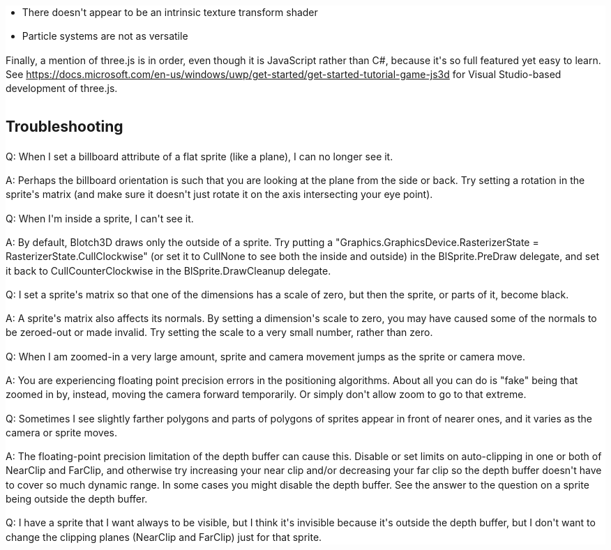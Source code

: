 -   There doesn't appear to be an intrinsic texture transform shader

-   Particle systems are not as versatile

Finally, a mention of three.js is in order, even though it is JavaScript
rather than C\#, because it's so full featured yet easy to learn. See
<https://docs.microsoft.com/en-us/windows/uwp/get-started/get-started-tutorial-game-js3d>
for Visual Studio-based development of three.js.

Troubleshooting
---------------

Q: When I set a billboard attribute of a flat sprite (like a plane), I
can no longer see it.

A: Perhaps the billboard orientation is such that you are looking at the
plane from the side or back. Try setting a rotation in the sprite's
matrix (and make sure it doesn't just rotate it on the axis intersecting
your eye point).

Q: When I'm inside a sprite, I can't see it.

A: By default, Blotch3D draws only the outside of a sprite. Try putting
a \"Graphics.GraphicsDevice.RasterizerState =
RasterizerState.CullClockwise" (or set it to CullNone to see both the
inside and outside) in the BlSprite.PreDraw delegate, and set it back to
CullCounterClockwise in the BlSprite.DrawCleanup delegate.

Q: I set a sprite's matrix so that one of the dimensions has a scale of
zero, but then the sprite, or parts of it, become black.

A: A sprite's matrix also affects its normals. By setting a dimension's
scale to zero, you may have caused some of the normals to be zeroed-out
or made invalid. Try setting the scale to a very small number, rather
than zero.

Q: When I am zoomed-in a very large amount, sprite and camera movement
jumps as the sprite or camera move.

A: You are experiencing floating point precision errors in the
positioning algorithms. About all you can do is "fake" being that zoomed
in by, instead, moving the camera forward temporarily. Or simply don't
allow zoom to go to that extreme.

Q: Sometimes I see slightly farther polygons and parts of polygons of
sprites appear in front of nearer ones, and it varies as the camera or
sprite moves.

A: The floating-point precision limitation of the depth buffer can cause
this. Disable or set limits on auto-clipping in one or both of NearClip
and FarClip, and otherwise try increasing your near clip and/or
decreasing your far clip so the depth buffer doesn't have to cover so
much dynamic range. In some cases you might disable the depth buffer.
See the answer to the question on a sprite being outside the depth
buffer.

Q: I have a sprite that I want always to be visible, but I think it's
invisible because it's outside the depth buffer, but I don't want to
change the clipping planes (NearClip and FarClip) just for that sprite.
